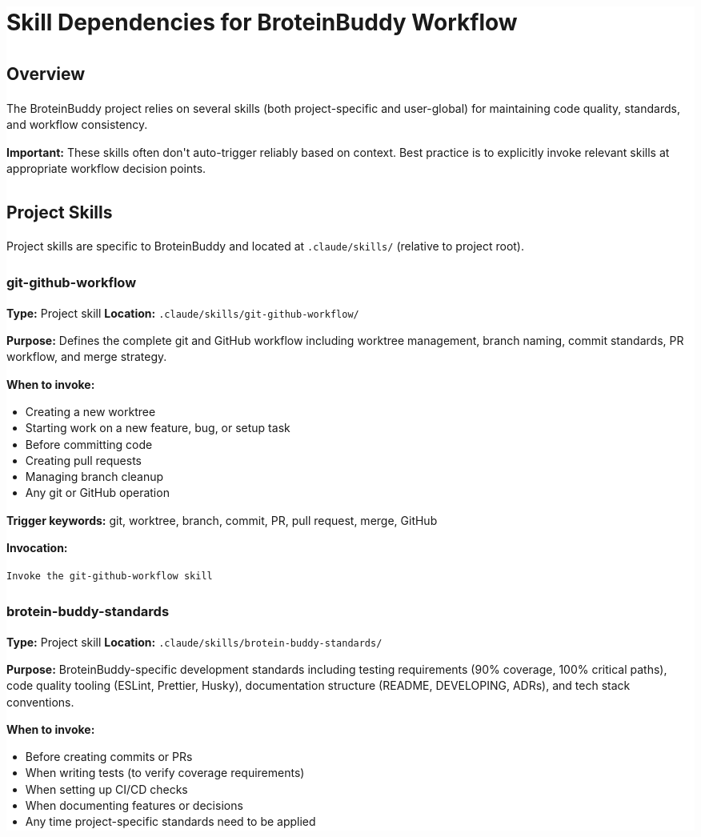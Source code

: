 # Skill Dependencies for BroteinBuddy Workflow

## Overview

The BroteinBuddy project relies on several skills (both project-specific and user-global) for maintaining code quality, standards, and workflow consistency.

**Important:** These skills often don't auto-trigger reliably based on context. Best practice is to explicitly invoke relevant skills at appropriate workflow decision points.

## Project Skills

Project skills are specific to BroteinBuddy and located at `.claude/skills/` (relative to project root).

### git-github-workflow

**Type:** Project skill
**Location:** `.claude/skills/git-github-workflow/`

**Purpose:** Defines the complete git and GitHub workflow including worktree management, branch naming, commit standards, PR workflow, and merge strategy.

**When to invoke:**
- Creating a new worktree
- Starting work on a new feature, bug, or setup task
- Before committing code
- Creating pull requests
- Managing branch cleanup
- Any git or GitHub operation

**Trigger keywords:** git, worktree, branch, commit, PR, pull request, merge, GitHub

**Invocation:**
```
Invoke the git-github-workflow skill
```

### brotein-buddy-standards

**Type:** Project skill
**Location:** `.claude/skills/brotein-buddy-standards/`

**Purpose:** BroteinBuddy-specific development standards including testing requirements (90% coverage, 100% critical paths), code quality tooling (ESLint, Prettier, Husky), documentation structure (README, DEVELOPING, ADRs), and tech stack conventions.

**When to invoke:**
- Before creating commits or PRs
- When writing tests (to verify coverage requirements)
- When setting up CI/CD checks
- When documenting features or decisions
- Any time project-specific standards need to be applied
